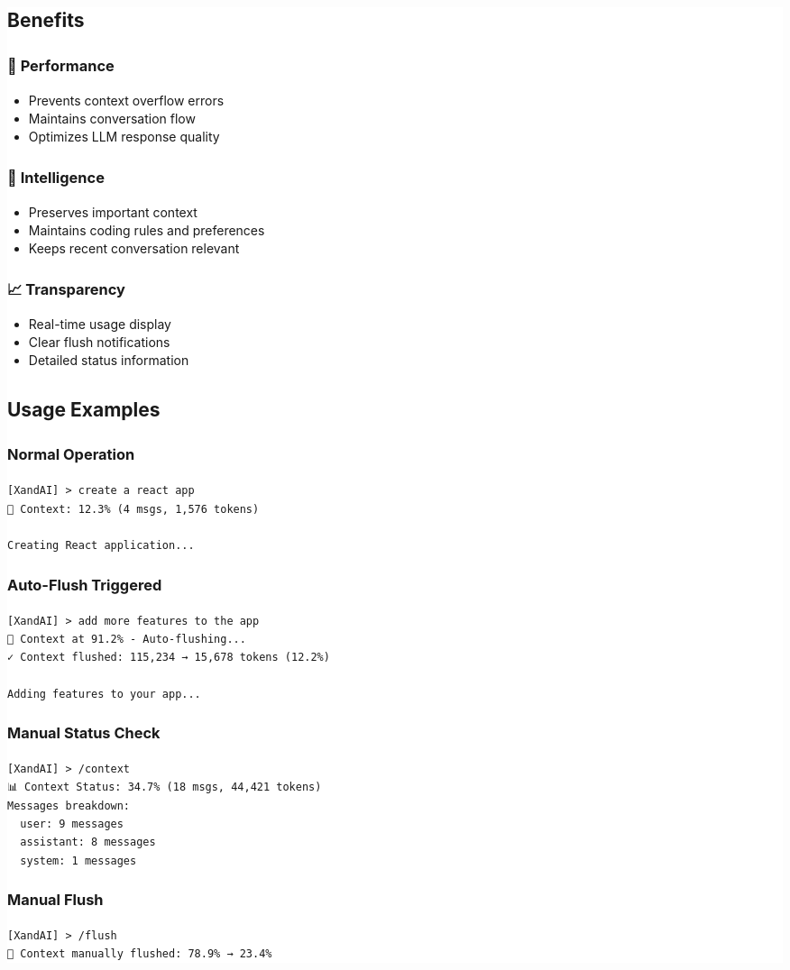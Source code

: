 ## Benefits

### 🚀 **Performance**
- Prevents context overflow errors
- Maintains conversation flow
- Optimizes LLM response quality

### 🧠 **Intelligence**
- Preserves important context
- Maintains coding rules and preferences
- Keeps recent conversation relevant

### 📈 **Transparency**
- Real-time usage display
- Clear flush notifications
- Detailed status information

## Usage Examples

### Normal Operation
```
[XandAI] > create a react app
🧠 Context: 12.3% (4 msgs, 1,576 tokens)

Creating React application...
```

### Auto-Flush Triggered
```
[XandAI] > add more features to the app
🔄 Context at 91.2% - Auto-flushing...
✓ Context flushed: 115,234 → 15,678 tokens (12.2%)

Adding features to your app...
```

### Manual Status Check
```
[XandAI] > /context
📊 Context Status: 34.7% (18 msgs, 44,421 tokens)
Messages breakdown:
  user: 9 messages
  assistant: 8 messages  
  system: 1 messages
```

### Manual Flush
```
[XandAI] > /flush
🔄 Context manually flushed: 78.9% → 23.4%
```
